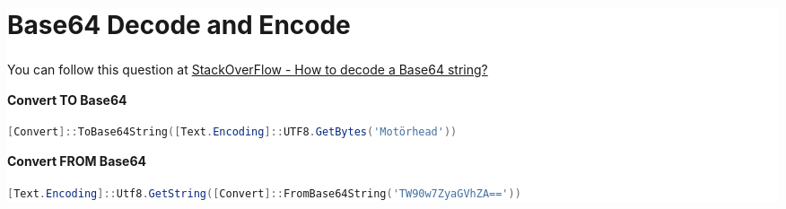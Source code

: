 # Base64 Decode and Encode

You can follow this question at [StackOverFlow - How to decode a Base64 string?](https://stackoverflow.com/questions/15414678/how-to-decode-a-base64-string)

**Convert TO Base64**

```powershell
[Convert]::ToBase64String([Text.Encoding]::UTF8.GetBytes('Motörhead'))
```

**Convert FROM Base64**

```powershell
[Text.Encoding]::Utf8.GetString([Convert]::FromBase64String('TW90w7ZyaGVhZA=='))
```
